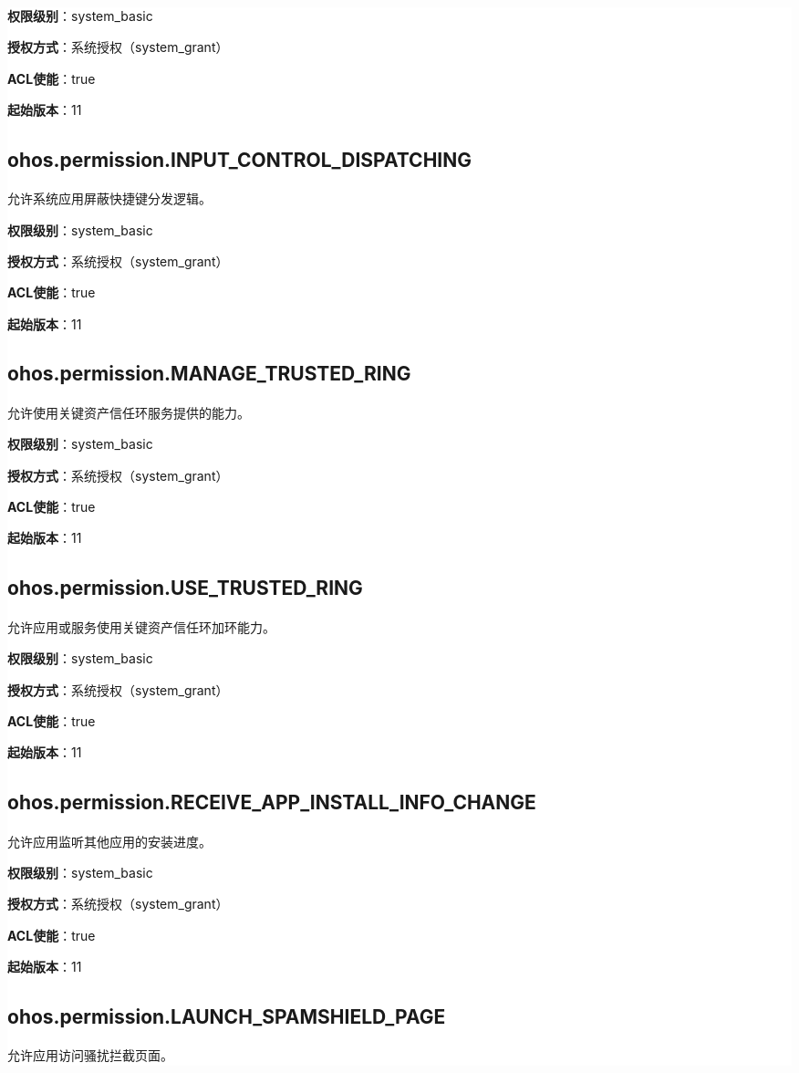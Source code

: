 **权限级别**：system_basic

**授权方式**：系统授权（system_grant）

**ACL使能**：true

**起始版本**：11

## ohos.permission.INPUT_CONTROL_DISPATCHING

允许系统应用屏蔽快捷键分发逻辑。

**权限级别**：system_basic

**授权方式**：系统授权（system_grant）

**ACL使能**：true

**起始版本**：11

## ohos.permission.MANAGE_TRUSTED_RING

允许使用关键资产信任环服务提供的能力。

**权限级别**：system_basic

**授权方式**：系统授权（system_grant）

**ACL使能**：true

**起始版本**：11

## ohos.permission.USE_TRUSTED_RING

允许应用或服务使用关键资产信任环加环能力。

**权限级别**：system_basic

**授权方式**：系统授权（system_grant）

**ACL使能**：true

**起始版本**：11

## ohos.permission.RECEIVE_APP_INSTALL_INFO_CHANGE

允许应用监听其他应用的安装进度。

**权限级别**：system_basic

**授权方式**：系统授权（system_grant）

**ACL使能**：true

**起始版本**：11

## ohos.permission.LAUNCH_SPAMSHIELD_PAGE

允许应用访问骚扰拦截页面。
